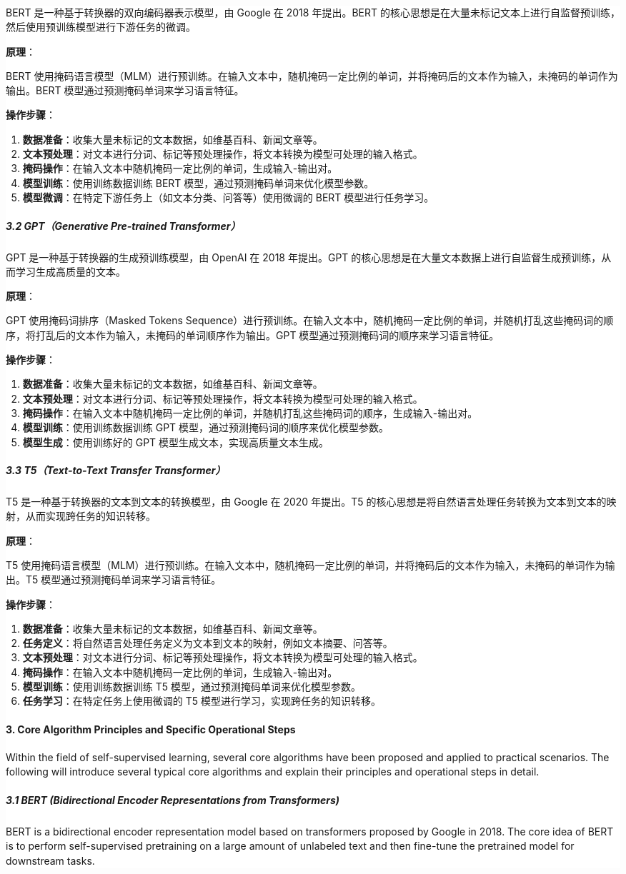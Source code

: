 BERT 是一种基于转换器的双向编码器表示模型，由 Google 在 2018 年提出。BERT 的核心思想是在大量未标记文本上进行自监督预训练，然后使用预训练模型进行下游任务的微调。

**原理**：

BERT 使用掩码语言模型（MLM）进行预训练。在输入文本中，随机掩码一定比例的单词，并将掩码后的文本作为输入，未掩码的单词作为输出。BERT 模型通过预测掩码单词来学习语言特征。

**操作步骤**：

1. **数据准备**：收集大量未标记的文本数据，如维基百科、新闻文章等。
2. **文本预处理**：对文本进行分词、标记等预处理操作，将文本转换为模型可处理的输入格式。
3. **掩码操作**：在输入文本中随机掩码一定比例的单词，生成输入-输出对。
4. **模型训练**：使用训练数据训练 BERT 模型，通过预测掩码单词来优化模型参数。
5. **模型微调**：在特定下游任务上（如文本分类、问答等）使用微调的 BERT 模型进行任务学习。

##### 3.2 GPT（Generative Pre-trained Transformer）

GPT 是一种基于转换器的生成预训练模型，由 OpenAI 在 2018 年提出。GPT 的核心思想是在大量文本数据上进行自监督生成预训练，从而学习生成高质量的文本。

**原理**：

GPT 使用掩码词排序（Masked Tokens Sequence）进行预训练。在输入文本中，随机掩码一定比例的单词，并随机打乱这些掩码词的顺序，将打乱后的文本作为输入，未掩码的单词顺序作为输出。GPT 模型通过预测掩码词的顺序来学习语言特征。

**操作步骤**：

1. **数据准备**：收集大量未标记的文本数据，如维基百科、新闻文章等。
2. **文本预处理**：对文本进行分词、标记等预处理操作，将文本转换为模型可处理的输入格式。
3. **掩码操作**：在输入文本中随机掩码一定比例的单词，并随机打乱这些掩码词的顺序，生成输入-输出对。
4. **模型训练**：使用训练数据训练 GPT 模型，通过预测掩码词的顺序来优化模型参数。
5. **模型生成**：使用训练好的 GPT 模型生成文本，实现高质量文本生成。

##### 3.3 T5（Text-to-Text Transfer Transformer）

T5 是一种基于转换器的文本到文本的转换模型，由 Google 在 2020 年提出。T5 的核心思想是将自然语言处理任务转换为文本到文本的映射，从而实现跨任务的知识转移。

**原理**：

T5 使用掩码语言模型（MLM）进行预训练。在输入文本中，随机掩码一定比例的单词，并将掩码后的文本作为输入，未掩码的单词作为输出。T5 模型通过预测掩码单词来学习语言特征。

**操作步骤**：

1. **数据准备**：收集大量未标记的文本数据，如维基百科、新闻文章等。
2. **任务定义**：将自然语言处理任务定义为文本到文本的映射，例如文本摘要、问答等。
3. **文本预处理**：对文本进行分词、标记等预处理操作，将文本转换为模型可处理的输入格式。
4. **掩码操作**：在输入文本中随机掩码一定比例的单词，生成输入-输出对。
5. **模型训练**：使用训练数据训练 T5 模型，通过预测掩码单词来优化模型参数。
6. **任务学习**：在特定任务上使用微调的 T5 模型进行学习，实现跨任务的知识转移。

#### 3. Core Algorithm Principles and Specific Operational Steps

Within the field of self-supervised learning, several core algorithms have been proposed and applied to practical scenarios. The following will introduce several typical core algorithms and explain their principles and operational steps in detail.

##### 3.1 BERT (Bidirectional Encoder Representations from Transformers)

BERT is a bidirectional encoder representation model based on transformers proposed by Google in 2018. The core idea of BERT is to perform self-supervised pretraining on a large amount of unlabeled text and then fine-tune the pretrained model for downstream tasks.
